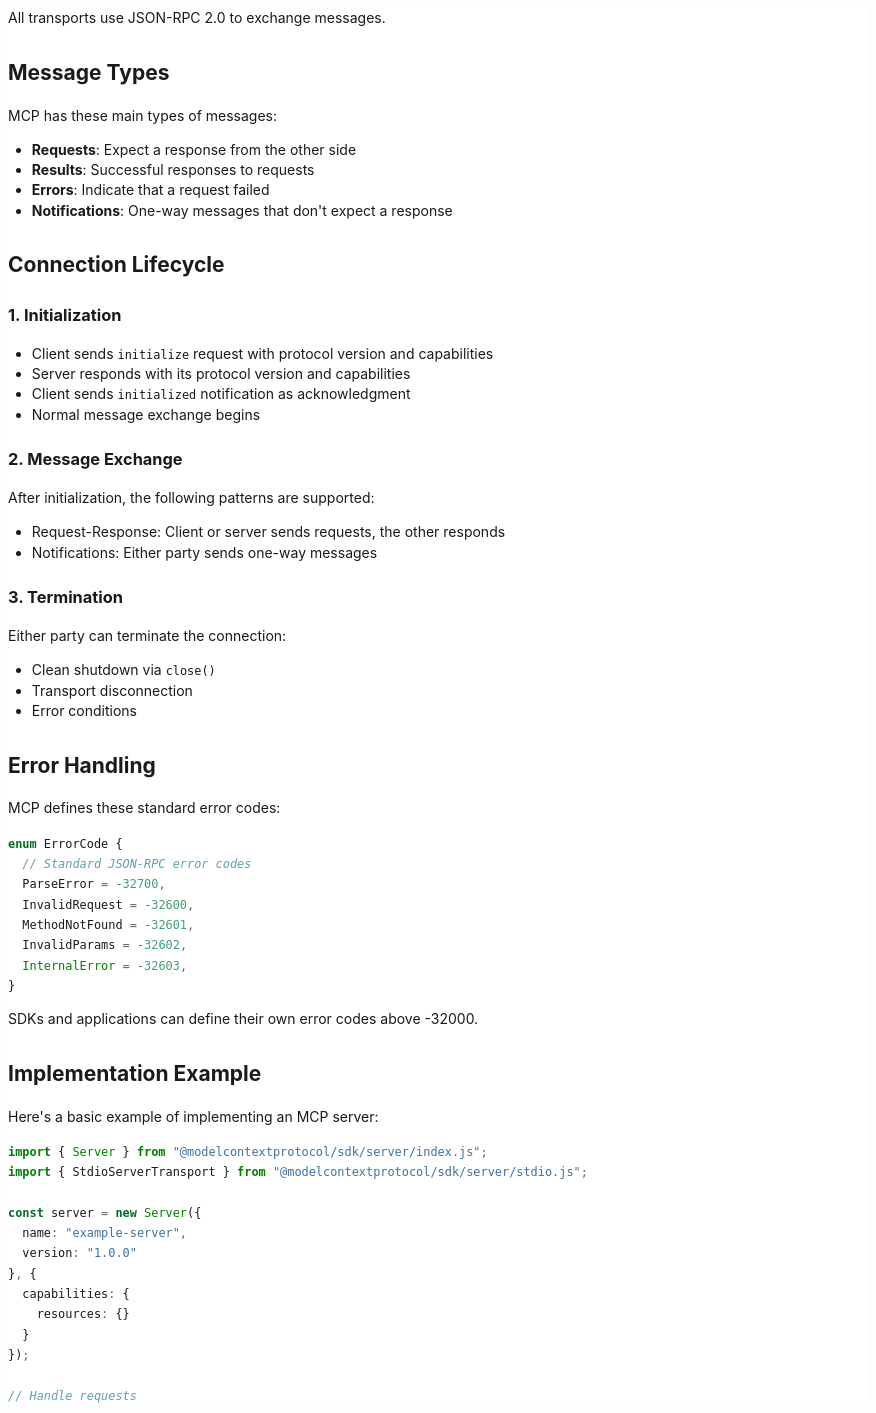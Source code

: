 All transports use JSON-RPC 2.0 to exchange messages.

## Message Types

MCP has these main types of messages:
- **Requests**: Expect a response from the other side
- **Results**: Successful responses to requests
- **Errors**: Indicate that a request failed
- **Notifications**: One-way messages that don't expect a response

## Connection Lifecycle

### 1. Initialization
- Client sends `initialize` request with protocol version and capabilities
- Server responds with its protocol version and capabilities
- Client sends `initialized` notification as acknowledgment
- Normal message exchange begins

### 2. Message Exchange
After initialization, the following patterns are supported:
- Request-Response: Client or server sends requests, the other responds
- Notifications: Either party sends one-way messages

### 3. Termination
Either party can terminate the connection:
- Clean shutdown via `close()`
- Transport disconnection
- Error conditions

## Error Handling

MCP defines these standard error codes:
```typescript
enum ErrorCode {
  // Standard JSON-RPC error codes
  ParseError = -32700,
  InvalidRequest = -32600,
  MethodNotFound = -32601,
  InvalidParams = -32602,
  InternalError = -32603,
}
```

SDKs and applications can define their own error codes above -32000.

## Implementation Example

Here's a basic example of implementing an MCP server:

```typescript
import { Server } from "@modelcontextprotocol/sdk/server/index.js";
import { StdioServerTransport } from "@modelcontextprotocol/sdk/server/stdio.js";

const server = new Server({
  name: "example-server",
  version: "1.0.0"
}, {
  capabilities: {
    resources: {}
  }
});

// Handle requests
```